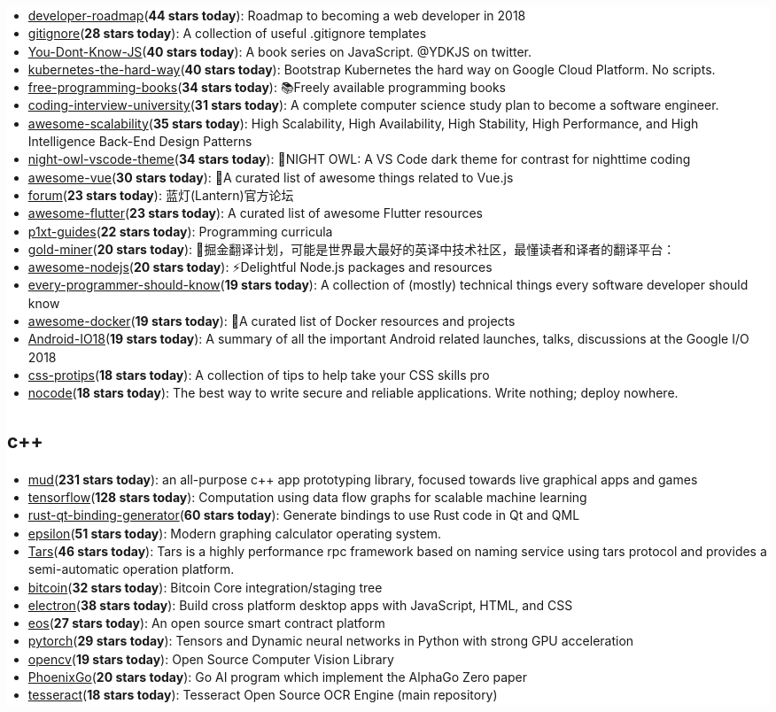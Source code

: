 * [developer-roadmap](https://github.com/kamranahmedse/developer-roadmap)(**44 stars today**): Roadmap to becoming a web developer in 2018
* [gitignore](https://github.com/github/gitignore)(**28 stars today**): A collection of useful .gitignore templates
* [You-Dont-Know-JS](https://github.com/getify/You-Dont-Know-JS)(**40 stars today**): A book series on JavaScript. @YDKJS on twitter.
* [kubernetes-the-hard-way](https://github.com/kelseyhightower/kubernetes-the-hard-way)(**40 stars today**): Bootstrap Kubernetes the hard way on Google Cloud Platform. No scripts.
* [free-programming-books](https://github.com/EbookFoundation/free-programming-books)(**34 stars today**): 📚Freely available programming books
* [coding-interview-university](https://github.com/jwasham/coding-interview-university)(**31 stars today**): A complete computer science study plan to become a software engineer.
* [awesome-scalability](https://github.com/binhnguyennus/awesome-scalability)(**35 stars today**): High Scalability, High Availability, High Stability, High Performance, and High Intelligence Back-End Design Patterns
* [night-owl-vscode-theme](https://github.com/sdras/night-owl-vscode-theme)(**34 stars today**): 🌌NIGHT OWL: A VS Code dark theme for contrast for nighttime coding
* [awesome-vue](https://github.com/vuejs/awesome-vue)(**30 stars today**): 🎉A curated list of awesome things related to Vue.js
* [forum](https://github.com/getlantern/forum)(**23 stars today**): 蓝灯(Lantern)官方论坛
* [awesome-flutter](https://github.com/Solido/awesome-flutter)(**23 stars today**): A curated list of awesome Flutter resources
* [p1xt-guides](https://github.com/P1xt/p1xt-guides)(**22 stars today**): Programming curricula
* [gold-miner](https://github.com/xitu/gold-miner)(**20 stars today**): 🥇掘金翻译计划，可能是世界最大最好的英译中技术社区，最懂读者和译者的翻译平台：
* [awesome-nodejs](https://github.com/sindresorhus/awesome-nodejs)(**20 stars today**): ⚡️Delightful Node.js packages and resources
* [every-programmer-should-know](https://github.com/mtdvio/every-programmer-should-know)(**19 stars today**): A collection of (mostly) technical things every software developer should know
* [awesome-docker](https://github.com/veggiemonk/awesome-docker)(**19 stars today**): 🐳A curated list of Docker resources and projects
* [Android-IO18](https://github.com/karntrehan/Android-IO18)(**19 stars today**): A summary of all the important Android related launches, talks, discussions at the Google I/O 2018
* [css-protips](https://github.com/AllThingsSmitty/css-protips)(**18 stars today**): A collection of tips to help take your CSS skills pro
* [nocode](https://github.com/kelseyhightower/nocode)(**18 stars today**): The best way to write secure and reliable applications. Write nothing; deploy nowhere.

## c++
* [mud](https://github.com/hugoam/mud)(**231 stars today**): an all-purpose c++ app prototyping library, focused towards live graphical apps and games
* [tensorflow](https://github.com/tensorflow/tensorflow)(**128 stars today**): Computation using data flow graphs for scalable machine learning
* [rust-qt-binding-generator](https://github.com/KDE/rust-qt-binding-generator)(**60 stars today**): Generate bindings to use Rust code in Qt and QML
* [epsilon](https://github.com/numworks/epsilon)(**51 stars today**): Modern graphing calculator operating system.
* [Tars](https://github.com/Tencent/Tars)(**46 stars today**): Tars is a highly performance rpc framework based on naming service using tars protocol and provides a semi-automatic operation platform.
* [bitcoin](https://github.com/bitcoin/bitcoin)(**32 stars today**): Bitcoin Core integration/staging tree
* [electron](https://github.com/electron/electron)(**38 stars today**): Build cross platform desktop apps with JavaScript, HTML, and CSS
* [eos](https://github.com/EOSIO/eos)(**27 stars today**): An open source smart contract platform
* [pytorch](https://github.com/pytorch/pytorch)(**29 stars today**): Tensors and Dynamic neural networks in Python with strong GPU acceleration
* [opencv](https://github.com/opencv/opencv)(**19 stars today**): Open Source Computer Vision Library
* [PhoenixGo](https://github.com/Tencent/PhoenixGo)(**20 stars today**): Go AI program which implement the AlphaGo Zero paper
* [tesseract](https://github.com/tesseract-ocr/tesseract)(**18 stars today**): Tesseract Open Source OCR Engine (main repository)